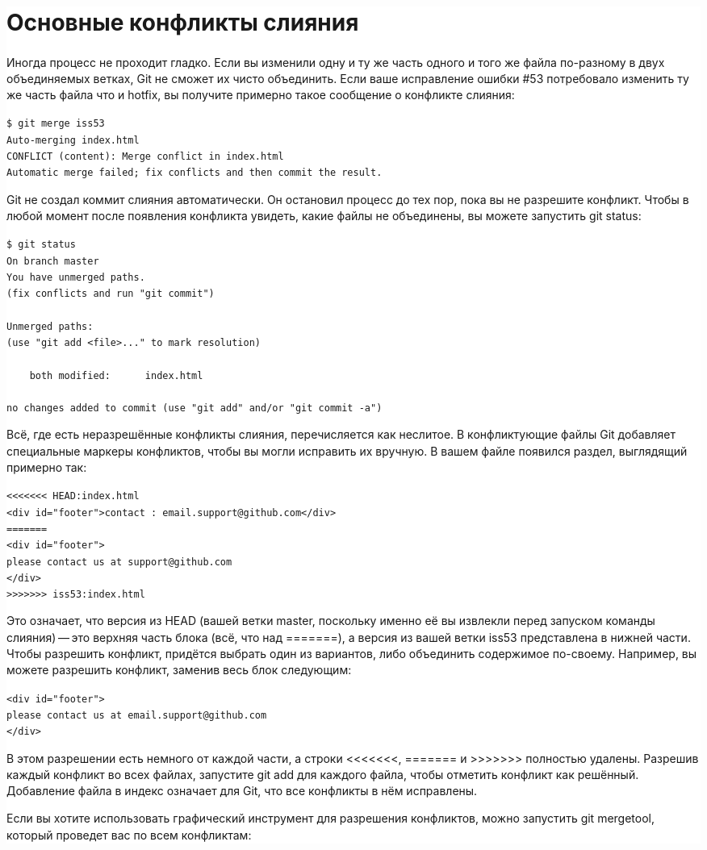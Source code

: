 
# Основные конфликты слияния

Иногда процесс не проходит гладко. Если вы изменили одну и ту же часть одного и того же файла по-разному в двух объединяемых ветках, Git не сможет их чисто объединить. Если ваше исправление ошибки #53 потребовало изменить ту же часть файла что и hotfix, вы получите примерно такое сообщение о конфликте слияния:

    $ git merge iss53
    Auto-merging index.html
    CONFLICT (content): Merge conflict in index.html
    Automatic merge failed; fix conflicts and then commit the result.

Git не создал коммит слияния автоматически. Он остановил процесс до тех пор, пока вы не разрешите конфликт. Чтобы в любой момент после появления конфликта увидеть, какие файлы не объединены, вы можете запустить git status:

    $ git status
    On branch master
    You have unmerged paths.
    (fix conflicts and run "git commit")

    Unmerged paths:
    (use "git add <file>..." to mark resolution)

        both modified:      index.html

    no changes added to commit (use "git add" and/or "git commit -a")

Всё, где есть неразрешённые конфликты слияния, перечисляется как неслитое. В конфликтующие файлы Git добавляет специальные маркеры конфликтов, чтобы вы могли исправить их вручную. В вашем файле появился раздел, выглядящий примерно так:

    <<<<<<< HEAD:index.html
    <div id="footer">contact : email.support@github.com</div>
    =======
    <div id="footer">
    please contact us at support@github.com
    </div>
    >>>>>>> iss53:index.html

Это означает, что версия из HEAD (вашей ветки master, поскольку именно её вы извлекли перед запуском команды слияния) — это верхняя часть блока (всё, что над =======), а версия из вашей ветки iss53 представлена в нижней части. Чтобы разрешить конфликт, придётся выбрать один из вариантов, либо объединить содержимое по-своему. Например, вы можете разрешить конфликт, заменив весь блок следующим:

    <div id="footer">
    please contact us at email.support@github.com
    </div>

В этом разрешении есть немного от каждой части, а строки <<<<<<<, ======= и >>>>>>> полностью удалены. Разрешив каждый конфликт во всех файлах, запустите git add для каждого файла, чтобы отметить конфликт как решённый. Добавление файла в индекс означает для Git, что все конфликты в нём исправлены.

Если вы хотите использовать графический инструмент для разрешения конфликтов, можно запустить git mergetool, который проведет вас по всем конфликтам:
